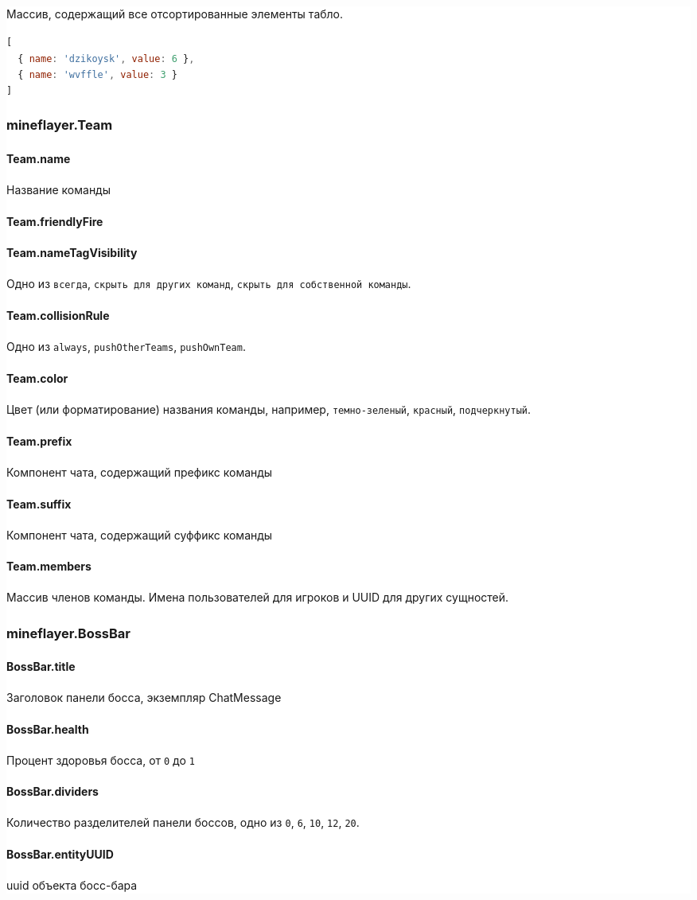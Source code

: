 Массив, содержащий все отсортированные элементы табло.
```js
[
  { name: 'dzikoysk', value: 6 },
  { name: 'wvffle', value: 3 }
]
```
### mineflayer.Team

#### Team.name

Название команды

#### Team.friendlyFire

#### Team.nameTagVisibility

Одно из `всегда`, `скрыть для других команд`, `скрыть для собственной команды`.

#### Team.collisionRule

Одно из `always`, `pushOtherTeams`, `pushOwnTeam`.

#### Team.color

Цвет (или форматирование) названия команды, например, `темно-зеленый`, `красный`, `подчеркнутый`.

#### Team.prefix

Компонент чата, содержащий префикс команды

#### Team.suffix

Компонент чата, содержащий суффикс команды

#### Team.members

Массив членов команды. Имена пользователей для игроков и UUID для других сущностей.

### mineflayer.BossBar

#### BossBar.title

Заголовок панели босса, экземпляр ChatMessage

#### BossBar.health

Процент здоровья босса, от `0` до `1`

#### BossBar.dividers

Количество разделителей панели боссов, одно из `0`, `6`, `10`, `12`, `20`.

#### BossBar.entityUUID

uuid объекта босс-бара
